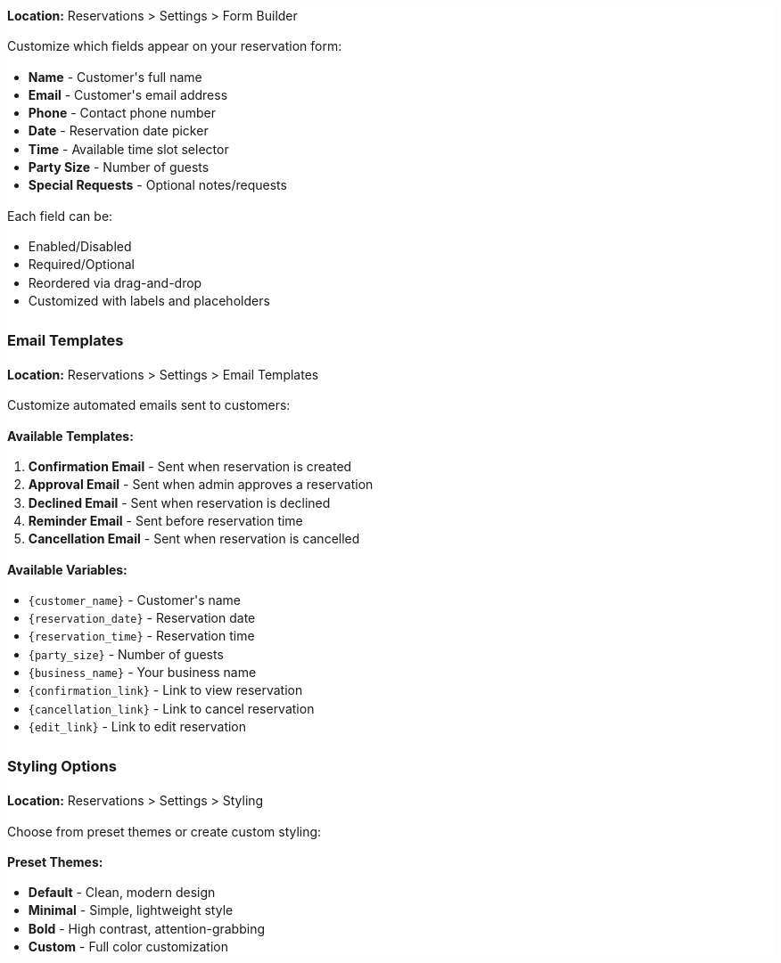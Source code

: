 **Location:** Reservations > Settings > Form Builder

Customize which fields appear on your reservation form:

- **Name** - Customer's full name
- **Email** - Customer's email address
- **Phone** - Contact phone number
- **Date** - Reservation date picker
- **Time** - Available time slot selector
- **Party Size** - Number of guests
- **Special Requests** - Optional notes/requests

Each field can be:

- Enabled/Disabled
- Required/Optional
- Reordered via drag-and-drop
- Customized with labels and placeholders

### Email Templates

**Location:** Reservations > Settings > Email Templates

Customize automated emails sent to customers:

**Available Templates:**

1. **Confirmation Email** - Sent when reservation is created
2. **Approval Email** - Sent when admin approves a reservation
3. **Declined Email** - Sent when reservation is declined
4. **Reminder Email** - Sent before reservation time
5. **Cancellation Email** - Sent when reservation is cancelled

**Available Variables:**

- `{customer_name}` - Customer's name
- `{reservation_date}` - Reservation date
- `{reservation_time}` - Reservation time
- `{party_size}` - Number of guests
- `{business_name}` - Your business name
- `{confirmation_link}` - Link to view reservation
- `{cancellation_link}` - Link to cancel reservation
- `{edit_link}` - Link to edit reservation

### Styling Options

**Location:** Reservations > Settings > Styling

Choose from preset themes or create custom styling:

**Preset Themes:**

- **Default** - Clean, modern design
- **Minimal** - Simple, lightweight style
- **Bold** - High contrast, attention-grabbing
- **Custom** - Full color customization
